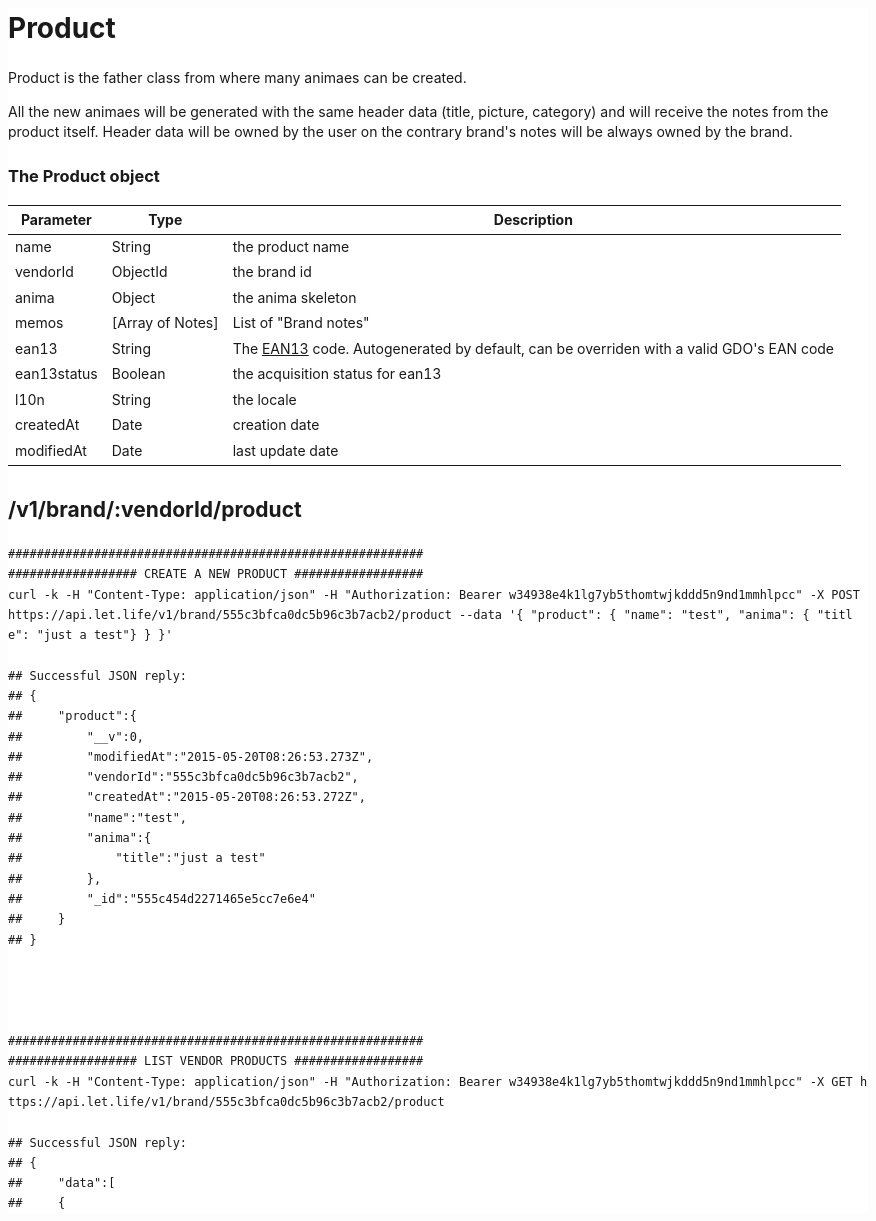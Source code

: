 # Product

Product is the father class from where many animaes can be created.

All the new animaes will be generated with the same header data (title, picture, category) and will receive
the notes from the product itself. Header data will be owned by the user on the contrary brand's notes will be
always owned by the brand.



### The Product object

Parameter   | Type     | Description
---------   | ----     | -----------
name        | String   | the product name
vendorId    | ObjectId | the brand id
anima       | Object   | the anima skeleton
memos       | [Array of Notes] | List of "Brand notes"
ean13       | String   | The [EAN13](https://en.wikipedia.org/wiki/International_Article_Number_%28EAN%29) code. Autogenerated by default, can be overriden with a valid GDO's EAN code
ean13status | Boolean  | the acquisition status for ean13
l10n        | String   | the locale
createdAt   | Date     | creation date
modifiedAt  | Date     | last update date



## /v1/brand/:vendorId/product

```shell
##########################################################
################## CREATE A NEW PRODUCT ##################
curl -k -H "Content-Type: application/json" -H "Authorization: Bearer w34938e4k1lg7yb5thomtwjkddd5n9nd1mmhlpcc" -X POST https://api.let.life/v1/brand/555c3bfca0dc5b96c3b7acb2/product --data '{ "product": { "name": "test", "anima": { "title": "just a test"} } }'

## Successful JSON reply:
## {
##     "product":{
##         "__v":0,
##         "modifiedAt":"2015-05-20T08:26:53.273Z",
##         "vendorId":"555c3bfca0dc5b96c3b7acb2",
##         "createdAt":"2015-05-20T08:26:53.272Z",
##         "name":"test",
##         "anima":{
##             "title":"just a test"
##         },
##         "_id":"555c454d2271465e5cc7e6e4"
##     }
## }




##########################################################
################## LIST VENDOR PRODUCTS ##################
curl -k -H "Content-Type: application/json" -H "Authorization: Bearer w34938e4k1lg7yb5thomtwjkddd5n9nd1mmhlpcc" -X GET https://api.let.life/v1/brand/555c3bfca0dc5b96c3b7acb2/product

## Successful JSON reply:
## {
##     "data":[
##     {
```